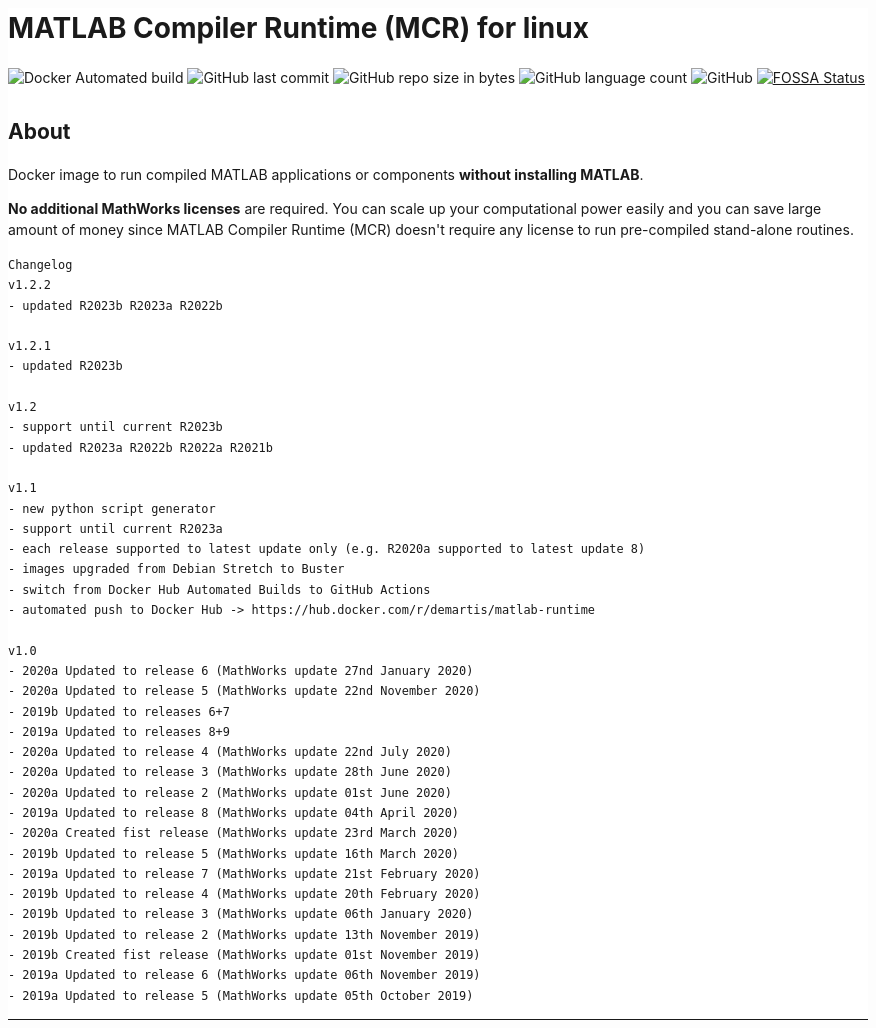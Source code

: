 MATLAB Compiler Runtime (MCR) for linux
=======================================

![Docker Automated build](https://img.shields.io/docker/cloud/automated/demartis/matlab-runtime)
![GitHub last commit](https://img.shields.io/github/last-commit/demartis/matlab_runtime_docker.svg)
![GitHub repo size in bytes](https://img.shields.io/github/repo-size/demartis/matlab_runtime_docker.svg)
![GitHub language count](https://img.shields.io/github/languages/count/demartis/matlab_runtime_docker.svg)
![GitHub](https://img.shields.io/github/license/demartis/matlab_runtime_docker)
[![FOSSA Status](https://app.fossa.com/api/projects/git%2Bgithub.com%2Fdemartis%2Fmatlab_runtime_docker.svg?type=shield)](https://app.fossa.com/projects/git%2Bgithub.com%2Fdemartis%2Fmatlab_runtime_docker?ref=badge_shield)

## About 
Docker image to run compiled MATLAB applications or components **without installing MATLAB**.

**No additional MathWorks licenses** are required. You can scale up your computational power easily and you can save large amount of money since MATLAB Compiler Runtime (MCR) doesn't require any license to run pre-compiled stand-alone routines.      



```
Changelog
v1.2.2
- updated R2023b R2023a R2022b

v1.2.1
- updated R2023b

v1.2
- support until current R2023b
- updated R2023a R2022b R2022a R2021b

v1.1
- new python script generator
- support until current R2023a
- each release supported to latest update only (e.g. R2020a supported to latest update 8)
- images upgraded from Debian Stretch to Buster
- switch from Docker Hub Automated Builds to GitHub Actions
- automated push to Docker Hub -> https://hub.docker.com/r/demartis/matlab-runtime

v1.0
- 2020a Updated to release 6 (MathWorks update 27nd January 2020)
- 2020a Updated to release 5 (MathWorks update 22nd November 2020)
- 2019b Updated to releases 6+7
- 2019a Updated to releases 8+9
- 2020a Updated to release 4 (MathWorks update 22nd July 2020)
- 2020a Updated to release 3 (MathWorks update 28th June 2020)
- 2020a Updated to release 2 (MathWorks update 01st June 2020)
- 2019a Updated to release 8 (MathWorks update 04th April 2020)
- 2020a Created fist release (MathWorks update 23rd March 2020)
- 2019b Updated to release 5 (MathWorks update 16th March 2020)
- 2019a Updated to release 7 (MathWorks update 21st February 2020)
- 2019b Updated to release 4 (MathWorks update 20th February 2020)
- 2019b Updated to release 3 (MathWorks update 06th January 2020)
- 2019b Updated to release 2 (MathWorks update 13th November 2019)
- 2019b Created fist release (MathWorks update 01st November 2019)
- 2019a Updated to release 6 (MathWorks update 06th November 2019)
- 2019a Updated to release 5 (MathWorks update 05th October 2019)

```
___
